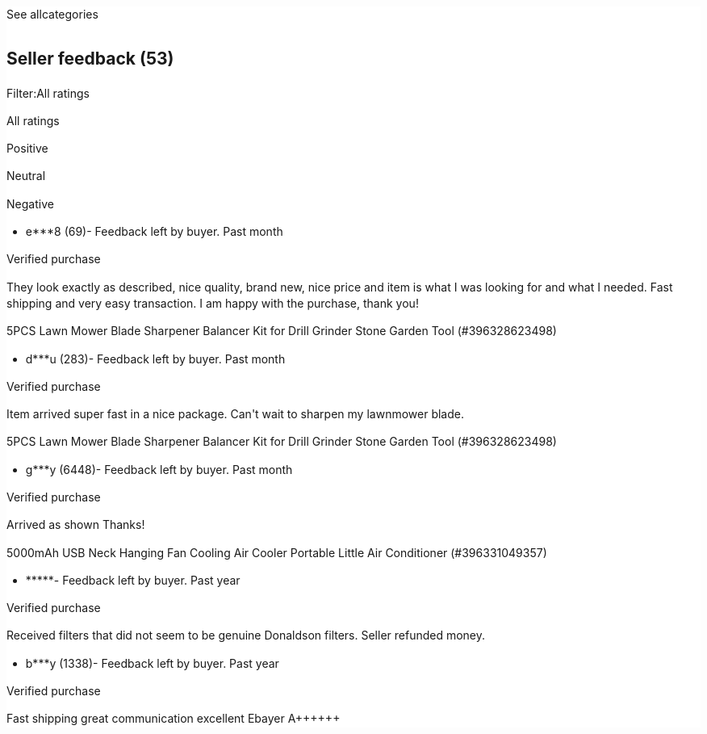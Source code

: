 See allcategories

## Seller feedback (53)

Filter:All ratings

All ratings

Positive

Neutral

Negative

  * e***8 (69)- Feedback left by buyer.
Past month

Verified purchase

They look exactly as described, nice quality, brand new, nice price and item is
what I was looking for and what I needed. Fast shipping and very easy
transaction. I am happy with the purchase, thank you!

5PCS Lawn Mower Blade Sharpener Balancer Kit for Drill Grinder Stone Garden Tool
(#396328623498)

  * d***u (283)- Feedback left by buyer.
Past month

Verified purchase

Item arrived super fast in a nice package. Can't wait to sharpen my lawnmower
blade.

5PCS Lawn Mower Blade Sharpener Balancer Kit for Drill Grinder Stone Garden Tool
(#396328623498)

  * g***y (6448)- Feedback left by buyer.
Past month

Verified purchase

Arrived as shown Thanks!

5000mAh USB Neck Hanging Fan Cooling Air Cooler Portable Little Air Conditioner
(#396331049357)

  * *****- Feedback left by buyer.
Past year

Verified purchase

Received filters that did not seem to be genuine Donaldson filters. Seller
refunded money.

  * b***y (1338)- Feedback left by buyer.
Past year

Verified purchase

Fast shipping great communication excellent Ebayer A++++++
